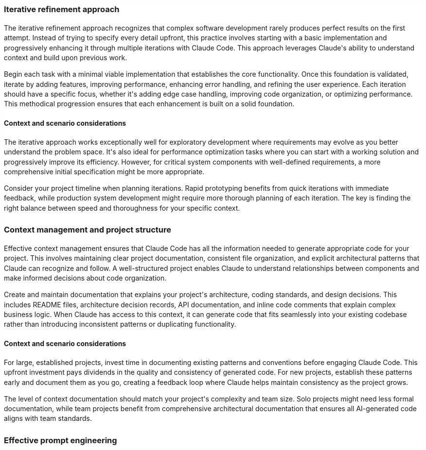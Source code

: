 ### Iterative refinement approach

The iterative refinement approach recognizes that complex software development rarely produces perfect results on the first attempt. Instead of trying to specify every detail upfront, this practice involves starting with a basic implementation and progressively enhancing it through multiple iterations with Claude Code. This approach leverages Claude's ability to understand context and build upon previous work.

Begin each task with a minimal viable implementation that establishes the core functionality. Once this foundation is validated, iterate by adding features, improving performance, enhancing error handling, and refining the user experience. Each iteration should have a specific focus, whether it's adding edge case handling, improving code organization, or optimizing performance. This methodical progression ensures that each enhancement is built on a solid foundation.

#### Context and scenario considerations

The iterative approach works exceptionally well for exploratory development where requirements may evolve as you better understand the problem space. It's also ideal for performance optimization tasks where you can start with a working solution and progressively improve its efficiency. However, for critical system components with well-defined requirements, a more comprehensive initial specification might be more appropriate.

Consider your project timeline when planning iterations. Rapid prototyping benefits from quick iterations with immediate feedback, while production system development might require more thorough planning of each iteration. The key is finding the right balance between speed and thoroughness for your specific context.

### Context management and project structure

Effective context management ensures that Claude Code has all the information needed to generate appropriate code for your project. This involves maintaining clear project documentation, consistent file organization, and explicit architectural patterns that Claude can recognize and follow. A well-structured project enables Claude to understand relationships between components and make informed decisions about code organization.

Create and maintain documentation that explains your project's architecture, coding standards, and design decisions. This includes README files, architecture decision records, API documentation, and inline code comments that explain complex business logic. When Claude has access to this context, it can generate code that fits seamlessly into your existing codebase rather than introducing inconsistent patterns or duplicating functionality.

#### Context and scenario considerations

For large, established projects, invest time in documenting existing patterns and conventions before engaging Claude Code. This upfront investment pays dividends in the quality and consistency of generated code. For new projects, establish these patterns early and document them as you go, creating a feedback loop where Claude helps maintain consistency as the project grows.

The level of context documentation should match your project's complexity and team size. Solo projects might need less formal documentation, while team projects benefit from comprehensive architectural documentation that ensures all AI-generated code aligns with team standards.

### Effective prompt engineering
